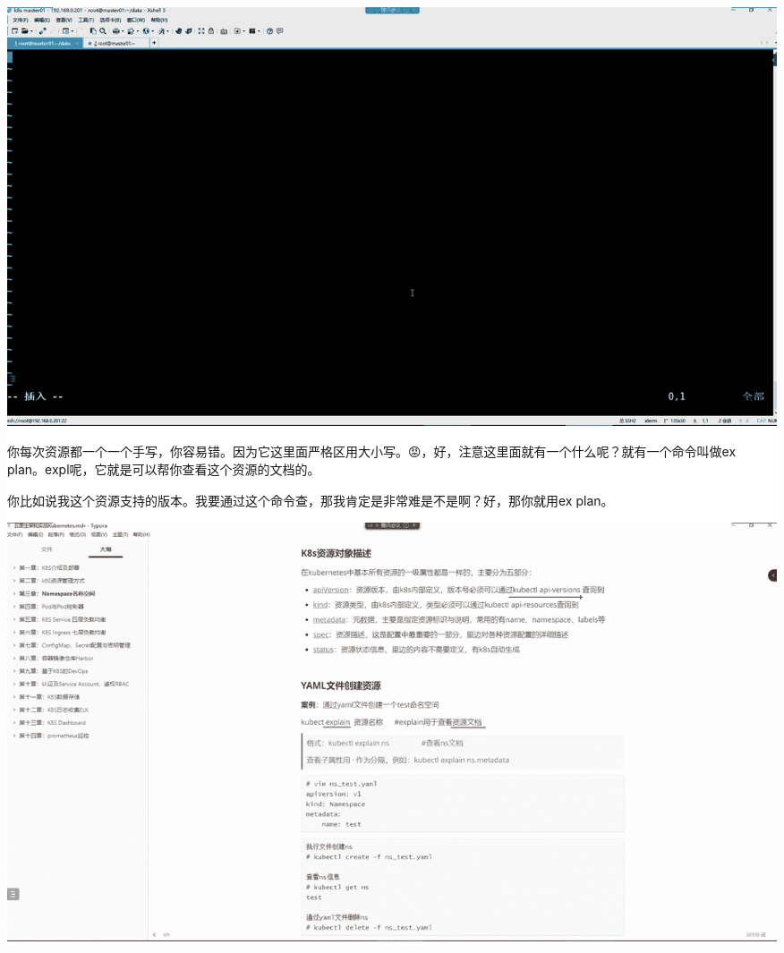 ![](img/271e715b76138f43abdc070cc5e51a52_41.png)

你每次资源都一个一个手写，你容易错。因为它这里面严格区用大小写。😡，好，注意这里面就有一个什么呢？就有一个命令叫做ex plan。expl呢，它就是可以帮你查看这个资源的文档的。

你比如说我这个资源支持的版本。我要通过这个命令查，那我肯定是非常难是不是啊？好，那你就用ex plan。



![](img/271e715b76138f43abdc070cc5e51a52_43.png)
